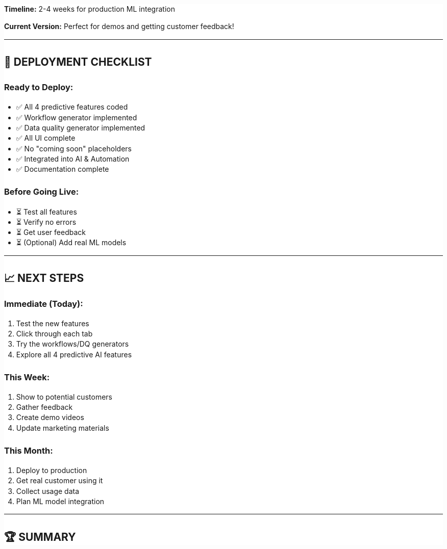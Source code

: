 **Timeline:** 2-4 weeks for production ML integration

**Current Version:** Perfect for demos and getting customer feedback!

---

## 🚀 DEPLOYMENT CHECKLIST

### **Ready to Deploy:**
- ✅ All 4 predictive features coded
- ✅ Workflow generator implemented
- ✅ Data quality generator implemented
- ✅ All UI complete
- ✅ No "coming soon" placeholders
- ✅ Integrated into AI & Automation
- ✅ Documentation complete

### **Before Going Live:**
- ⏳ Test all features
- ⏳ Verify no errors
- ⏳ Get user feedback
- ⏳ (Optional) Add real ML models

---

## 📈 NEXT STEPS

### **Immediate (Today):**
1. Test the new features
2. Click through each tab
3. Try the workflows/DQ generators
4. Explore all 4 predictive AI features

### **This Week:**
1. Show to potential customers
2. Gather feedback
3. Create demo videos
4. Update marketing materials

### **This Month:**
1. Deploy to production
2. Get real customer using it
3. Collect usage data
4. Plan ML model integration

---

## 🏆 SUMMARY
